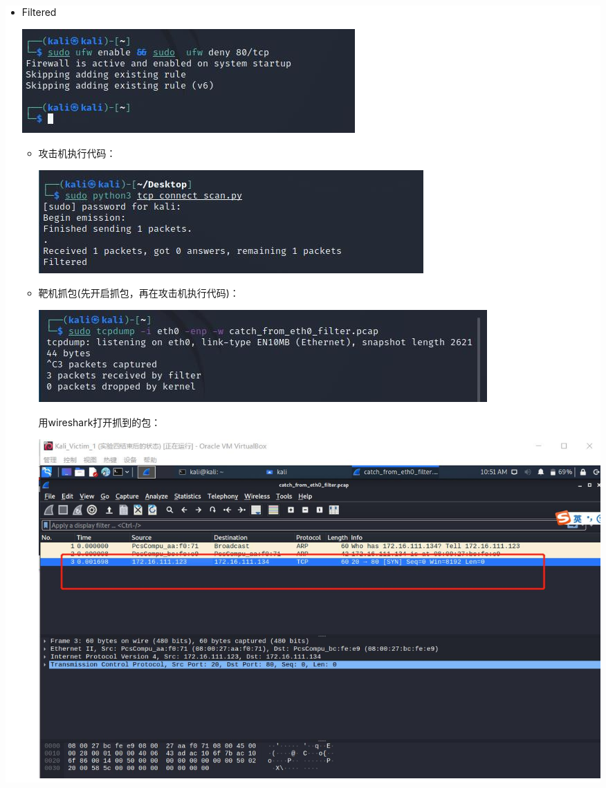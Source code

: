 - Filtered
  
  ![filter](img/filter.jpg)
  
  - 攻击机执行代码：
  
    ![attacker3](img/attacker3.jpg)
  
  - 靶机抓包(先开启抓包，再在攻击机执行代码)：
  
    ![package3](img/package3.jpg)
  
    用wireshark打开抓到的包：
  
    ![package3_2](img/package3_2.jpg)
  